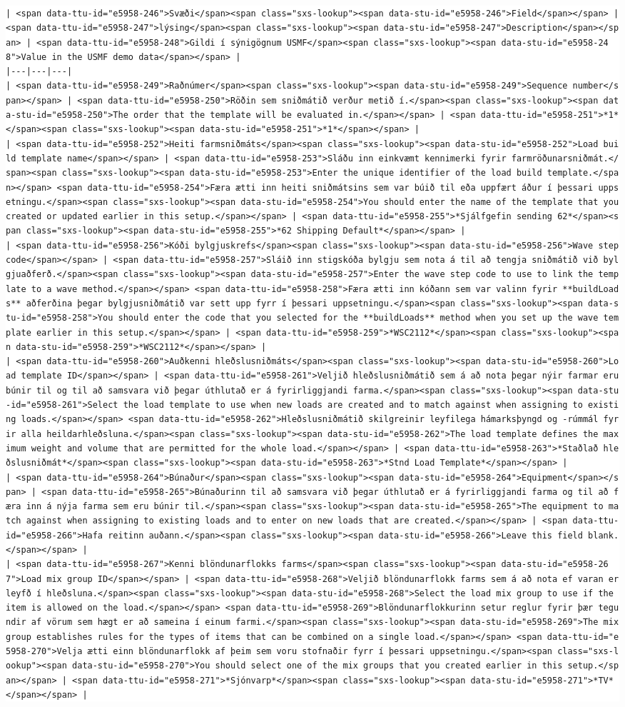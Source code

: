     | <span data-ttu-id="e5958-246">Svæði</span><span class="sxs-lookup"><span data-stu-id="e5958-246">Field</span></span> | <span data-ttu-id="e5958-247">lýsing</span><span class="sxs-lookup"><span data-stu-id="e5958-247">Description</span></span> | <span data-ttu-id="e5958-248">Gildi í sýnigögnum USMF</span><span class="sxs-lookup"><span data-stu-id="e5958-248">Value in the USMF demo data</span></span> |
    |---|---|---|
    | <span data-ttu-id="e5958-249">Raðnúmer</span><span class="sxs-lookup"><span data-stu-id="e5958-249">Sequence number</span></span> | <span data-ttu-id="e5958-250">Röðin sem sniðmátið verður metið í.</span><span class="sxs-lookup"><span data-stu-id="e5958-250">The order that the template will be evaluated in.</span></span> | <span data-ttu-id="e5958-251">*1*</span><span class="sxs-lookup"><span data-stu-id="e5958-251">*1*</span></span> |
    | <span data-ttu-id="e5958-252">Heiti farmsniðmáts</span><span class="sxs-lookup"><span data-stu-id="e5958-252">Load build template name</span></span> | <span data-ttu-id="e5958-253">Sláðu inn einkvæmt kennimerki fyrir farmröðunarsniðmát.</span><span class="sxs-lookup"><span data-stu-id="e5958-253">Enter the unique identifier of the load build template.</span></span> <span data-ttu-id="e5958-254">Færa ætti inn heiti sniðmátsins sem var búið til eða uppfært áður í þessari uppsetningu.</span><span class="sxs-lookup"><span data-stu-id="e5958-254">You should enter the name of the template that you created or updated earlier in this setup.</span></span> | <span data-ttu-id="e5958-255">*Sjálfgefin sending 62*</span><span class="sxs-lookup"><span data-stu-id="e5958-255">*62 Shipping Default*</span></span> |
    | <span data-ttu-id="e5958-256">Kóði bylgjuskrefs</span><span class="sxs-lookup"><span data-stu-id="e5958-256">Wave step code</span></span> | <span data-ttu-id="e5958-257">Sláið inn stigskóða bylgju sem nota á til að tengja sniðmátið við bylgjuaðferð.</span><span class="sxs-lookup"><span data-stu-id="e5958-257">Enter the wave step code to use to link the template to a wave method.</span></span> <span data-ttu-id="e5958-258">Færa ætti inn kóðann sem var valinn fyrir **buildLoads** aðferðina þegar bylgjusniðmátið var sett upp fyrr í þessari uppsetningu.</span><span class="sxs-lookup"><span data-stu-id="e5958-258">You should enter the code that you selected for the **buildLoads** method when you set up the wave template earlier in this setup.</span></span> | <span data-ttu-id="e5958-259">*WSC2112*</span><span class="sxs-lookup"><span data-stu-id="e5958-259">*WSC2112*</span></span> |
    | <span data-ttu-id="e5958-260">Auðkenni hleðslusniðmáts</span><span class="sxs-lookup"><span data-stu-id="e5958-260">Load template ID</span></span> | <span data-ttu-id="e5958-261">Veljið hleðslusniðmátið sem á að nota þegar nýir farmar eru búnir til og til að samsvara við þegar úthlutað er á fyrirliggjandi farma.</span><span class="sxs-lookup"><span data-stu-id="e5958-261">Select the load template to use when new loads are created and to match against when assigning to existing loads.</span></span> <span data-ttu-id="e5958-262">Hleðslusniðmátið skilgreinir leyfilega hámarksþyngd og -rúmmál fyrir alla heildarhleðsluna.</span><span class="sxs-lookup"><span data-stu-id="e5958-262">The load template defines the maximum weight and volume that are permitted for the whole load.</span></span> | <span data-ttu-id="e5958-263">*Staðlað hleðslusniðmát*</span><span class="sxs-lookup"><span data-stu-id="e5958-263">*Stnd Load Template*</span></span> |
    | <span data-ttu-id="e5958-264">Búnaður</span><span class="sxs-lookup"><span data-stu-id="e5958-264">Equipment</span></span> | <span data-ttu-id="e5958-265">Búnaðurinn til að samsvara við þegar úthlutað er á fyrirliggjandi farma og til að færa inn á nýja farma sem eru búnir til.</span><span class="sxs-lookup"><span data-stu-id="e5958-265">The equipment to match against when assigning to existing loads and to enter on new loads that are created.</span></span> | <span data-ttu-id="e5958-266">Hafa reitinn auðann.</span><span class="sxs-lookup"><span data-stu-id="e5958-266">Leave this field blank.</span></span> |
    | <span data-ttu-id="e5958-267">Kenni blöndunarflokks farms</span><span class="sxs-lookup"><span data-stu-id="e5958-267">Load mix group ID</span></span> | <span data-ttu-id="e5958-268">Veljið blöndunarflokk farms sem á að nota ef varan er leyfð í hleðsluna.</span><span class="sxs-lookup"><span data-stu-id="e5958-268">Select the load mix group to use if the item is allowed on the load.</span></span> <span data-ttu-id="e5958-269">Blöndunarflokkurinn setur reglur fyrir þær tegundir af vörum sem hægt er að sameina í einum farmi.</span><span class="sxs-lookup"><span data-stu-id="e5958-269">The mix group establishes rules for the types of items that can be combined on a single load.</span></span> <span data-ttu-id="e5958-270">Velja ætti einn blöndunarflokk af þeim sem voru stofnaðir fyrr í þessari uppsetningu.</span><span class="sxs-lookup"><span data-stu-id="e5958-270">You should select one of the mix groups that you created earlier in this setup.</span></span> | <span data-ttu-id="e5958-271">*Sjónvarp*</span><span class="sxs-lookup"><span data-stu-id="e5958-271">*TV*</span></span> |